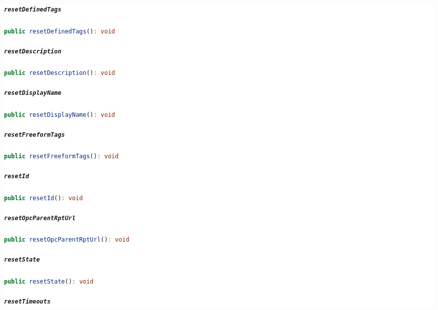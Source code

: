 ##### `resetDefinedTags` <a name="resetDefinedTags" id="rhizo-co-terraform-provider-oci.datascienceModelDeployment.DatascienceModelDeployment.resetDefinedTags"></a>

```typescript
public resetDefinedTags(): void
```

##### `resetDescription` <a name="resetDescription" id="rhizo-co-terraform-provider-oci.datascienceModelDeployment.DatascienceModelDeployment.resetDescription"></a>

```typescript
public resetDescription(): void
```

##### `resetDisplayName` <a name="resetDisplayName" id="rhizo-co-terraform-provider-oci.datascienceModelDeployment.DatascienceModelDeployment.resetDisplayName"></a>

```typescript
public resetDisplayName(): void
```

##### `resetFreeformTags` <a name="resetFreeformTags" id="rhizo-co-terraform-provider-oci.datascienceModelDeployment.DatascienceModelDeployment.resetFreeformTags"></a>

```typescript
public resetFreeformTags(): void
```

##### `resetId` <a name="resetId" id="rhizo-co-terraform-provider-oci.datascienceModelDeployment.DatascienceModelDeployment.resetId"></a>

```typescript
public resetId(): void
```

##### `resetOpcParentRptUrl` <a name="resetOpcParentRptUrl" id="rhizo-co-terraform-provider-oci.datascienceModelDeployment.DatascienceModelDeployment.resetOpcParentRptUrl"></a>

```typescript
public resetOpcParentRptUrl(): void
```

##### `resetState` <a name="resetState" id="rhizo-co-terraform-provider-oci.datascienceModelDeployment.DatascienceModelDeployment.resetState"></a>

```typescript
public resetState(): void
```

##### `resetTimeouts` <a name="resetTimeouts" id="rhizo-co-terraform-provider-oci.datascienceModelDeployment.DatascienceModelDeployment.resetTimeouts"></a>

